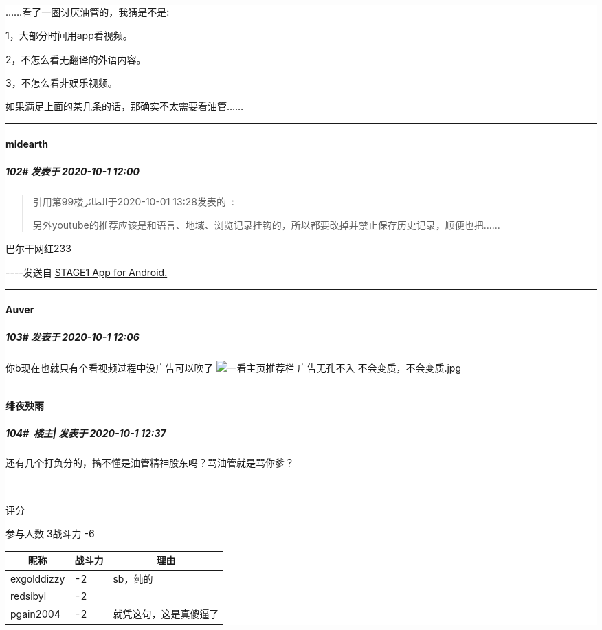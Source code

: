 ……看了一圈讨厌油管的，我猜是不是: 

1，大部分时间用app看视频。

2，不怎么看无翻译的外语内容。

3，不怎么看非娱乐视频。


如果满足上面的某几条的话，那确实不太需要看油管……


-----

####  midearth  
##### 102#       发表于 2020-10-1 12:00


<blockquote>引用第99楼الطائر于2020-10-01 13:28发表的  :

另外youtube的推荐应该是和语言、地域、浏览记录挂钩的，所以都要改掉并禁止保存历史记录，顺便也把......</blockquote>
巴尔干网红233


----发送自 [STAGE1 App for Android.](http://stage1.5j4m.com/?1.36)


-----

####  Auver  
##### 103#       发表于 2020-10-1 12:06


你b现在也就只有个看视频过程中没广告可以吹了
<img src="https://static.saraba1st.com/image/smiley/face2017/049.png" referrerpolicy="no-referrer">一看主页推荐栏 广告无孔不入
不会变质，不会变质.jpg


-----

####  绯夜殃雨  
##### 104#         楼主| 发表于 2020-10-1 12:37


还有几个打负分的，搞不懂是油管精神股东吗？骂油管就是骂你爹？


﹍﹍﹍

评分


 参与人数 3战斗力 -6

|昵称|战斗力|理由|
|----|---|---|
| exgolddizzy|-2|sb，纯的|
| redsibyl|-2||
| pgain2004|-2|就凭这句，这是真傻逼了|
